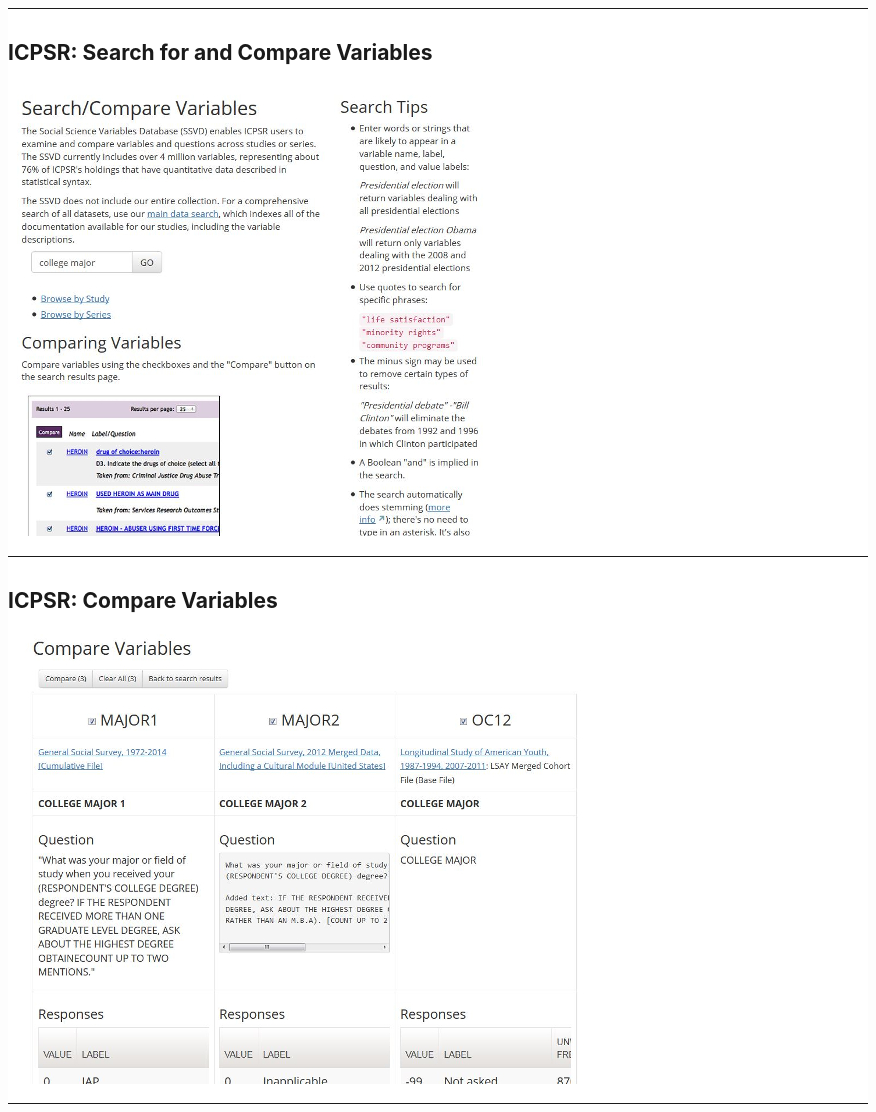 
---

## ICPSR: Search for and Compare Variables

![illustration: ICPSR Search for and Compare Variables](./images/icpsr05.jpg "ICPSR Search for and Compare Variables")

--- 

## ICPSR: Compare Variables

![illustration: ICPSR Compare Variables](./images/icpsr06.jpg "ICPSR Compare Variables")
 
---